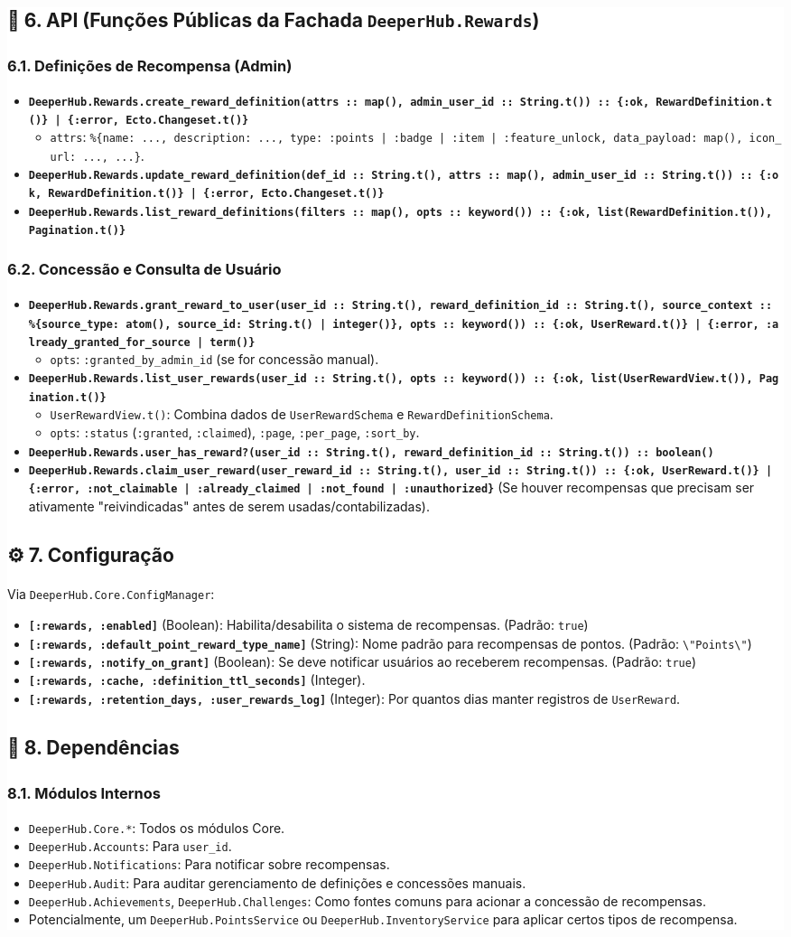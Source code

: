 ## 📡 6. API (Funções Públicas da Fachada `DeeperHub.Rewards`)

### 6.1. Definições de Recompensa (Admin)

*   **`DeeperHub.Rewards.create_reward_definition(attrs :: map(), admin_user_id :: String.t()) :: {:ok, RewardDefinition.t()} | {:error, Ecto.Changeset.t()}`**
    *   `attrs`: `%{name: ..., description: ..., type: :points | :badge | :item | :feature_unlock, data_payload: map(), icon_url: ..., ...}`.
*   **`DeeperHub.Rewards.update_reward_definition(def_id :: String.t(), attrs :: map(), admin_user_id :: String.t()) :: {:ok, RewardDefinition.t()} | {:error, Ecto.Changeset.t()}`**
*   **`DeeperHub.Rewards.list_reward_definitions(filters :: map(), opts :: keyword()) :: {:ok, list(RewardDefinition.t()), Pagination.t()}`**

### 6.2. Concessão e Consulta de Usuário

*   **`DeeperHub.Rewards.grant_reward_to_user(user_id :: String.t(), reward_definition_id :: String.t(), source_context :: %{source_type: atom(), source_id: String.t() | integer()}, opts :: keyword()) :: {:ok, UserReward.t()} | {:error, :already_granted_for_source | term()}`**
    *   `opts`: `:granted_by_admin_id` (se for concessão manual).
*   **`DeeperHub.Rewards.list_user_rewards(user_id :: String.t(), opts :: keyword()) :: {:ok, list(UserRewardView.t()), Pagination.t()}`**
    *   `UserRewardView.t()`: Combina dados de `UserRewardSchema` e `RewardDefinitionSchema`.
    *   `opts`: `:status` (`:granted`, `:claimed`), `:page`, `:per_page`, `:sort_by`.
*   **`DeeperHub.Rewards.user_has_reward?(user_id :: String.t(), reward_definition_id :: String.t()) :: boolean()`**
*   **`DeeperHub.Rewards.claim_user_reward(user_reward_id :: String.t(), user_id :: String.t()) :: {:ok, UserReward.t()} | {:error, :not_claimable | :already_claimed | :not_found | :unauthorized}`** (Se houver recompensas que precisam ser ativamente \"reivindicadas\" antes de serem usadas/contabilizadas).

## ⚙️ 7. Configuração

Via `DeeperHub.Core.ConfigManager`:

*   **`[:rewards, :enabled]`** (Boolean): Habilita/desabilita o sistema de recompensas. (Padrão: `true`)
*   **`[:rewards, :default_point_reward_type_name]`** (String): Nome padrão para recompensas de pontos. (Padrão: `\"Points\"`)
*   **`[:rewards, :notify_on_grant]`** (Boolean): Se deve notificar usuários ao receberem recompensas. (Padrão: `true`)
*   **`[:rewards, :cache, :definition_ttl_seconds]`** (Integer).
*   **`[:rewards, :retention_days, :user_rewards_log]`** (Integer): Por quantos dias manter registros de `UserReward`.

## 🔗 8. Dependências

### 8.1. Módulos Internos

*   `DeeperHub.Core.*`: Todos os módulos Core.
*   `DeeperHub.Accounts`: Para `user_id`.
*   `DeeperHub.Notifications`: Para notificar sobre recompensas.
*   `DeeperHub.Audit`: Para auditar gerenciamento de definições e concessões manuais.
*   `DeeperHub.Achievements`, `DeeperHub.Challenges`: Como fontes comuns para acionar a concessão de recompensas.
*   Potencialmente, um `DeeperHub.PointsService` ou `DeeperHub.InventoryService` para aplicar certos tipos de recompensa.
